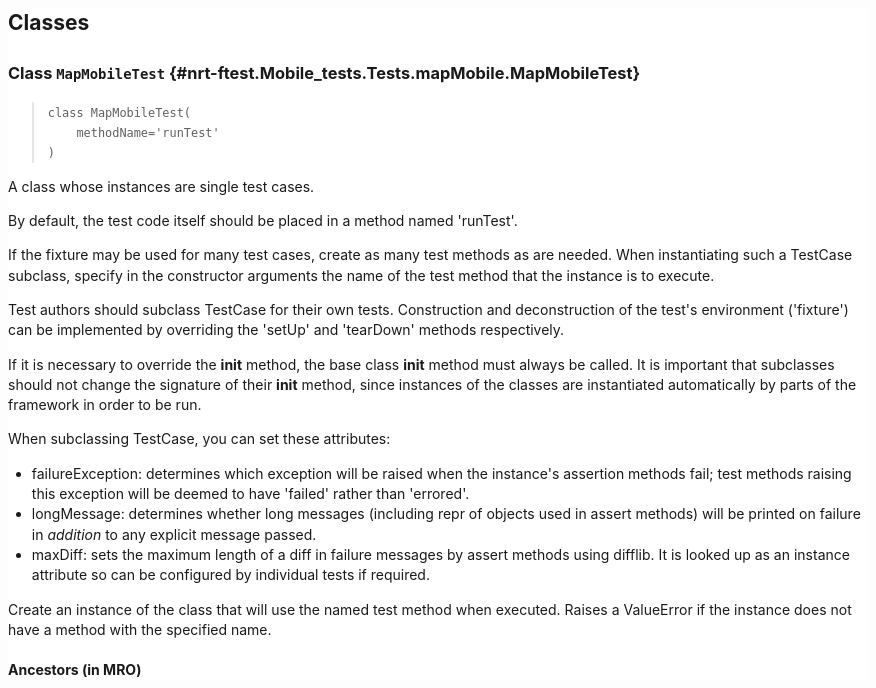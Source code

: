 





    
## Classes


    
### Class `MapMobileTest` {#nrt-ftest.Mobile_tests.Tests.mapMobile.MapMobileTest}




>     class MapMobileTest(
>         methodName='runTest'
>     )


A class whose instances are single test cases.

By default, the test code itself should be placed in a method named
'runTest'.

If the fixture may be used for many test cases, create as
many test methods as are needed. When instantiating such a TestCase
subclass, specify in the constructor arguments the name of the test method
that the instance is to execute.

Test authors should subclass TestCase for their own tests. Construction
and deconstruction of the test's environment ('fixture') can be
implemented by overriding the 'setUp' and 'tearDown' methods respectively.

If it is necessary to override the __init__ method, the base class
__init__ method must always be called. It is important that subclasses
should not change the signature of their __init__ method, since instances
of the classes are instantiated automatically by parts of the framework
in order to be run.

When subclassing TestCase, you can set these attributes:
* failureException: determines which exception will be raised when
    the instance's assertion methods fail; test methods raising this
    exception will be deemed to have 'failed' rather than 'errored'.
* longMessage: determines whether long messages (including repr of
    objects used in assert methods) will be printed on failure in *addition*
    to any explicit message passed.
* maxDiff: sets the maximum length of a diff in failure messages
    by assert methods using difflib. It is looked up as an instance
    attribute so can be configured by individual tests if required.

Create an instance of the class that will use the named test
method when executed. Raises a ValueError if the instance does
not have a method with the specified name.


    
#### Ancestors (in MRO)

